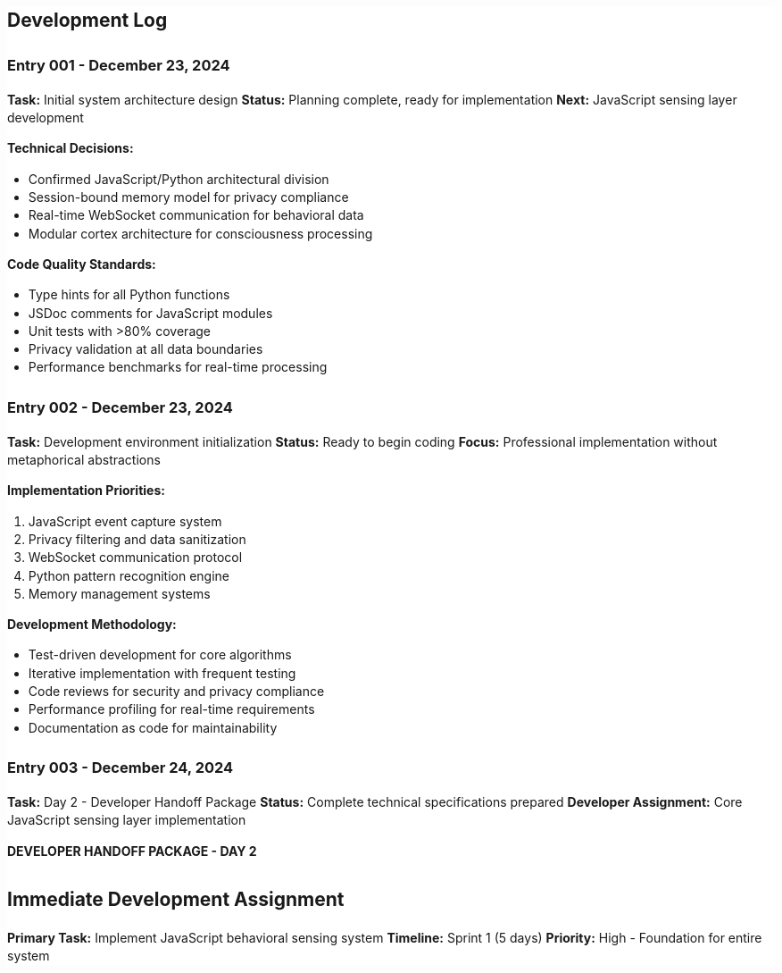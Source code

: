 
## Development Log

### Entry 001 - December 23, 2024
**Task:** Initial system architecture design
**Status:** Planning complete, ready for implementation
**Next:** JavaScript sensing layer development

**Technical Decisions:**
- Confirmed JavaScript/Python architectural division
- Session-bound memory model for privacy compliance
- Real-time WebSocket communication for behavioral data
- Modular cortex architecture for consciousness processing

**Code Quality Standards:**
- Type hints for all Python functions
- JSDoc comments for JavaScript modules
- Unit tests with >80% coverage
- Privacy validation at all data boundaries
- Performance benchmarks for real-time processing

### Entry 002 - December 23, 2024
**Task:** Development environment initialization
**Status:** Ready to begin coding
**Focus:** Professional implementation without metaphorical abstractions

**Implementation Priorities:**
1. JavaScript event capture system
2. Privacy filtering and data sanitization
3. WebSocket communication protocol
4. Python pattern recognition engine
5. Memory management systems

**Development Methodology:**
- Test-driven development for core algorithms
- Iterative implementation with frequent testing
- Code reviews for security and privacy compliance
- Performance profiling for real-time requirements
- Documentation as code for maintainability

### Entry 003 - December 24, 2024
**Task:** Day 2 - Developer Handoff Package
**Status:** Complete technical specifications prepared
**Developer Assignment:** Core JavaScript sensing layer implementation

**DEVELOPER HANDOFF PACKAGE - DAY 2**

## Immediate Development Assignment

**Primary Task:** Implement JavaScript behavioral sensing system
**Timeline:** Sprint 1 (5 days)
**Priority:** High - Foundation for entire system
